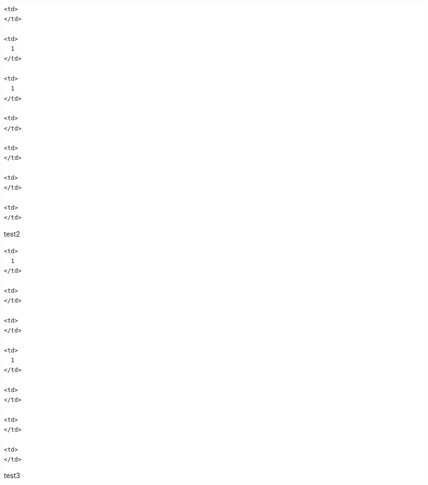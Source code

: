     <td>
    </td>
    
    <td>
      1
    </td>
    
    <td>
      1
    </td>
    
    <td>
    </td>
    
    <td>
    </td>
    
    <td>
    </td>
    
    <td>
    </td>
  </tr>
  
  <tr>
    <td>
      test2
    </td>
    
    <td>
      1
    </td>
    
    <td>
    </td>
    
    <td>
    </td>
    
    <td>
      1
    </td>
    
    <td>
    </td>
    
    <td>
    </td>
    
    <td>
    </td>
  </tr>
  
  <tr>
    <td>
      test3
    </td>
    